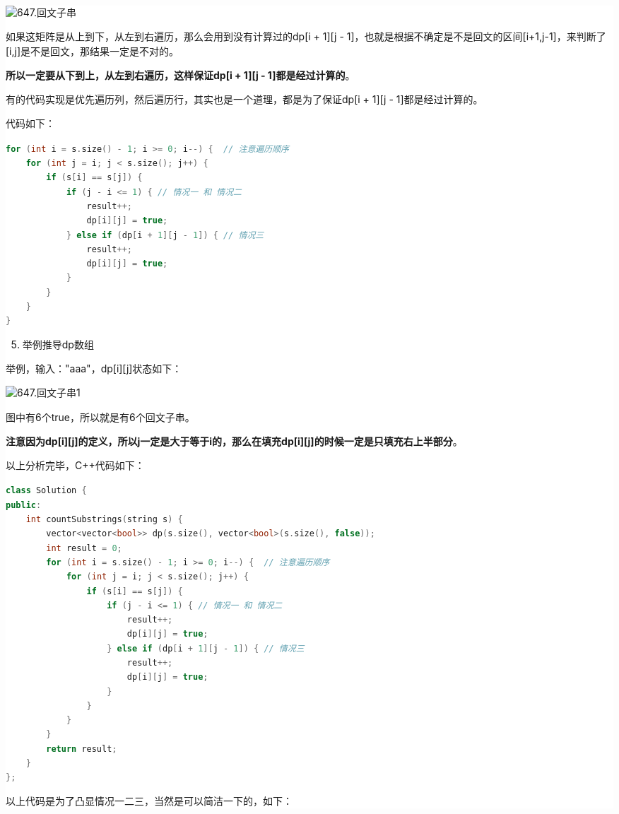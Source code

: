 ![647.回文子串](https://code-thinking-1253855093.file.myqcloud.com/pics/20210121171032473-20230310132134822.jpg)

如果这矩阵是从上到下，从左到右遍历，那么会用到没有计算过的dp[i + 1][j - 1]，也就是根据不确定是不是回文的区间[i+1,j-1]，来判断了[i,j]是不是回文，那结果一定是不对的。

**所以一定要从下到上，从左到右遍历，这样保证dp[i + 1][j - 1]都是经过计算的**。

有的代码实现是优先遍历列，然后遍历行，其实也是一个道理，都是为了保证dp[i + 1][j - 1]都是经过计算的。

代码如下：

```CPP
for (int i = s.size() - 1; i >= 0; i--) {  // 注意遍历顺序
    for (int j = i; j < s.size(); j++) {
        if (s[i] == s[j]) {
            if (j - i <= 1) { // 情况一 和 情况二
                result++;
                dp[i][j] = true;
            } else if (dp[i + 1][j - 1]) { // 情况三
                result++;
                dp[i][j] = true;
            }
        }
    }
}
```

5. 举例推导dp数组

举例，输入："aaa"，dp[i][j]状态如下：

![647.回文子串1](https://code-thinking-1253855093.file.myqcloud.com/pics/20210121171059951-20230310132153163.jpg)

图中有6个true，所以就是有6个回文子串。

**注意因为dp[i][j]的定义，所以j一定是大于等于i的，那么在填充dp[i][j]的时候一定是只填充右上半部分**。

以上分析完毕，C++代码如下：

```CPP
class Solution {
public:
    int countSubstrings(string s) {
        vector<vector<bool>> dp(s.size(), vector<bool>(s.size(), false));
        int result = 0;
        for (int i = s.size() - 1; i >= 0; i--) {  // 注意遍历顺序
            for (int j = i; j < s.size(); j++) {
                if (s[i] == s[j]) {
                    if (j - i <= 1) { // 情况一 和 情况二
                        result++;
                        dp[i][j] = true;
                    } else if (dp[i + 1][j - 1]) { // 情况三
                        result++;
                        dp[i][j] = true;
                    }
                }
            }
        }
        return result;
    }
};
```
以上代码是为了凸显情况一二三，当然是可以简洁一下的，如下：
